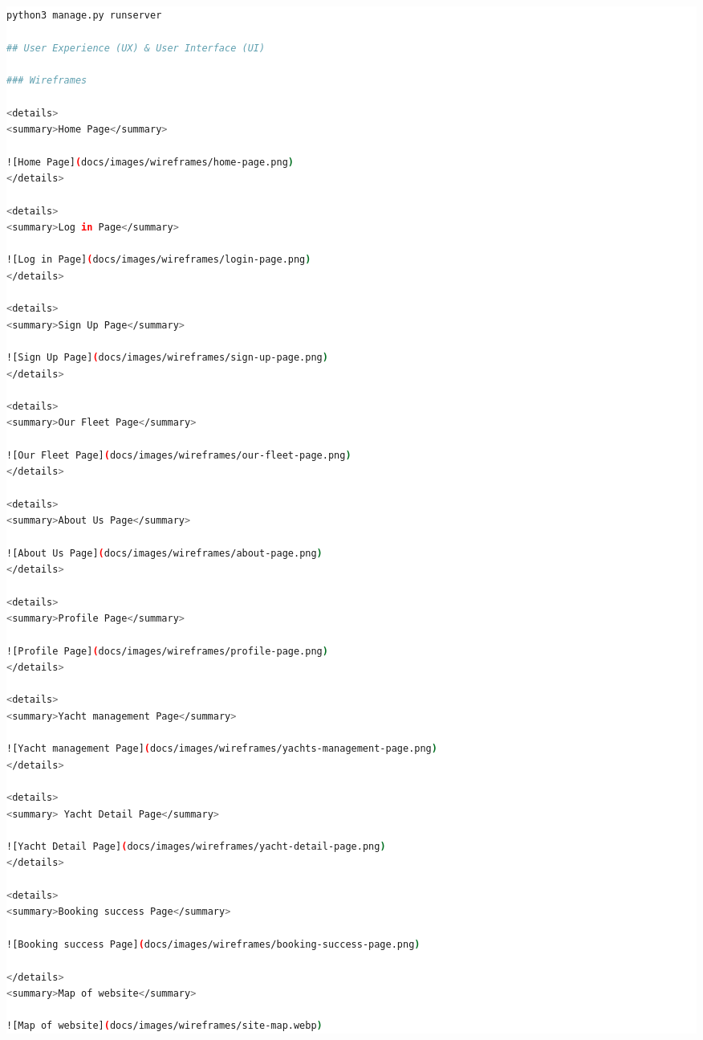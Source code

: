    ```bash
   python3 manage.py runserver

## User Experience (UX) & User Interface (UI)

### Wireframes

<details>
<summary>Home Page</summary>

![Home Page](docs/images/wireframes/home-page.png)
</details>

<details>
<summary>Log in Page</summary>

![Log in Page](docs/images/wireframes/login-page.png)
</details>

<details>
<summary>Sign Up Page</summary>

![Sign Up Page](docs/images/wireframes/sign-up-page.png)
</details>

<details>
<summary>Our Fleet Page</summary>

![Our Fleet Page](docs/images/wireframes/our-fleet-page.png)
</details>

<details>
<summary>About Us Page</summary>

![About Us Page](docs/images/wireframes/about-page.png)
</details>

<details>
<summary>Profile Page</summary>

![Profile Page](docs/images/wireframes/profile-page.png)
</details>

<details>
<summary>Yacht management Page</summary>

![Yacht management Page](docs/images/wireframes/yachts-management-page.png)
</details>

<details>
<summary> Yacht Detail Page</summary>

![Yacht Detail Page](docs/images/wireframes/yacht-detail-page.png)
</details>

<details>
<summary>Booking success Page</summary>

![Booking success Page](docs/images/wireframes/booking-success-page.png)

</details>
<summary>Map of website</summary>

![Map of website](docs/images/wireframes/site-map.webp)
   ```